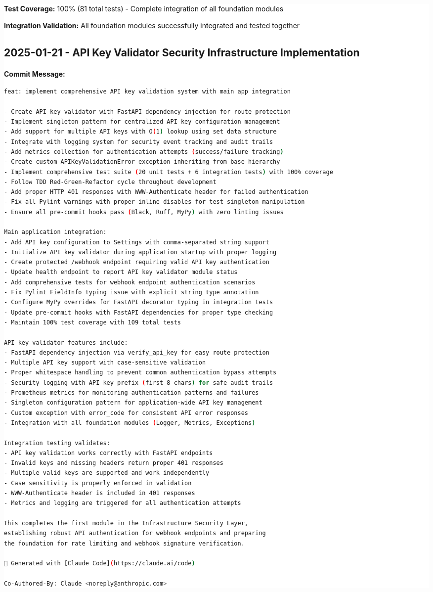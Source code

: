 **Test Coverage:** 100% (81 total tests) - Complete integration of all foundation modules

**Integration Validation:** All foundation modules successfully integrated and tested together

## 2025-01-21 - API Key Validator Security Infrastructure Implementation

**Commit Message:**

```bash
feat: implement comprehensive API key validation system with main app integration

- Create API key validator with FastAPI dependency injection for route protection
- Implement singleton pattern for centralized API key configuration management
- Add support for multiple API keys with O(1) lookup using set data structure
- Integrate with logging system for security event tracking and audit trails
- Add metrics collection for authentication attempts (success/failure tracking)
- Create custom APIKeyValidationError exception inheriting from base hierarchy
- Implement comprehensive test suite (20 unit tests + 6 integration tests) with 100% coverage
- Follow TDD Red-Green-Refactor cycle throughout development
- Add proper HTTP 401 responses with WWW-Authenticate header for failed authentication
- Fix all Pylint warnings with proper inline disables for test singleton manipulation
- Ensure all pre-commit hooks pass (Black, Ruff, MyPy) with zero linting issues

Main application integration:
- Add API key configuration to Settings with comma-separated string support
- Initialize API key validator during application startup with proper logging
- Create protected /webhook endpoint requiring valid API key authentication
- Update health endpoint to report API key validator module status
- Add comprehensive tests for webhook endpoint authentication scenarios
- Fix Pylint FieldInfo typing issue with explicit string type annotation
- Configure MyPy overrides for FastAPI decorator typing in integration tests
- Update pre-commit hooks with FastAPI dependencies for proper type checking
- Maintain 100% test coverage with 109 total tests

API key validator features include:
- FastAPI dependency injection via verify_api_key for easy route protection
- Multiple API key support with case-sensitive validation
- Proper whitespace handling to prevent common authentication bypass attempts
- Security logging with API key prefix (first 8 chars) for safe audit trails
- Prometheus metrics for monitoring authentication patterns and failures
- Singleton configuration pattern for application-wide API key management
- Custom exception with error_code for consistent API error responses
- Integration with all foundation modules (Logger, Metrics, Exceptions)

Integration testing validates:
- API key validation works correctly with FastAPI endpoints
- Invalid keys and missing headers return proper 401 responses
- Multiple valid keys are supported and work independently
- Case sensitivity is properly enforced in validation
- WWW-Authenticate header is included in 401 responses
- Metrics and logging are triggered for all authentication attempts

This completes the first module in the Infrastructure Security Layer,
establishing robust API authentication for webhook endpoints and preparing
the foundation for rate limiting and webhook signature verification.

🤖 Generated with [Claude Code](https://claude.ai/code)

Co-Authored-By: Claude <noreply@anthropic.com>
```
